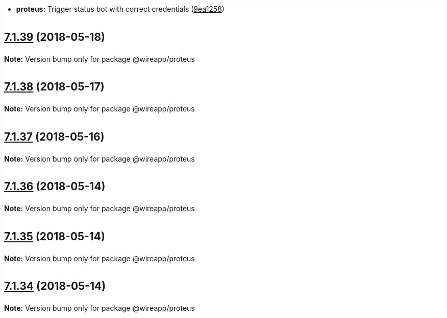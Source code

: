 * **proteus:** Trigger status bot with correct credentials ([9ea1258](https://github.com/wireapp/wire-web-packages/tree/master/packages/proteus/commit/9ea1258))

<a name="7.1.39"></a>

## [7.1.39](https://github.com/wireapp/wire-web-packages/tree/master/packages/proteus/compare/@wireapp/proteus@7.1.38...@wireapp/proteus@7.1.39) (2018-05-18)

**Note:** Version bump only for package @wireapp/proteus

<a name="7.1.38"></a>

## [7.1.38](https://github.com/wireapp/wire-web-packages/tree/master/packages/proteus/compare/@wireapp/proteus@7.1.37...@wireapp/proteus@7.1.38) (2018-05-17)

**Note:** Version bump only for package @wireapp/proteus

<a name="7.1.37"></a>

## [7.1.37](https://github.com/wireapp/wire-web-packages/tree/master/packages/proteus/compare/@wireapp/proteus@7.1.36...@wireapp/proteus@7.1.37) (2018-05-16)

**Note:** Version bump only for package @wireapp/proteus

<a name="7.1.36"></a>

## [7.1.36](https://github.com/wireapp/wire-web-packages/tree/master/packages/proteus/compare/@wireapp/proteus@7.1.35...@wireapp/proteus@7.1.36) (2018-05-14)

**Note:** Version bump only for package @wireapp/proteus

<a name="7.1.35"></a>

## [7.1.35](https://github.com/wireapp/wire-web-packages/tree/master/packages/proteus/compare/@wireapp/proteus@7.1.34...@wireapp/proteus@7.1.35) (2018-05-14)

**Note:** Version bump only for package @wireapp/proteus

<a name="7.1.34"></a>

## [7.1.34](https://github.com/wireapp/wire-web-packages/tree/master/packages/proteus/compare/@wireapp/proteus@7.1.33...@wireapp/proteus@7.1.34) (2018-05-14)

**Note:** Version bump only for package @wireapp/proteus

<a name="7.1.33"></a>

